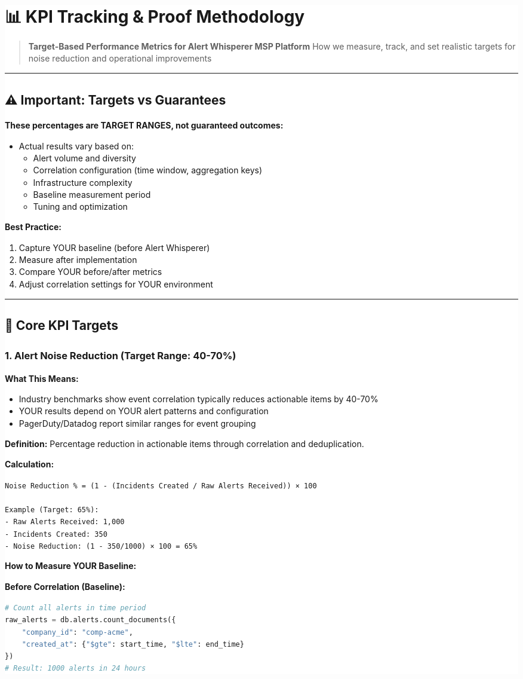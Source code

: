 # 📊 KPI Tracking & Proof Methodology

> **Target-Based Performance Metrics for Alert Whisperer MSP Platform**
> How we measure, track, and set realistic targets for noise reduction and operational improvements

---

## ⚠️ Important: Targets vs Guarantees

**These percentages are TARGET RANGES, not guaranteed outcomes:**

- Actual results vary based on:
  - Alert volume and diversity
  - Correlation configuration (time window, aggregation keys)
  - Infrastructure complexity
  - Baseline measurement period
  - Tuning and optimization

**Best Practice:**
1. Capture YOUR baseline (before Alert Whisperer)
2. Measure after implementation
3. Compare YOUR before/after metrics
4. Adjust correlation settings for YOUR environment

---

## 🎯 Core KPI Targets

### 1. Alert Noise Reduction (Target Range: 40-70%)

**What This Means:**
- Industry benchmarks show event correlation typically reduces actionable items by 40-70%
- YOUR results depend on YOUR alert patterns and configuration
- PagerDuty/Datadog report similar ranges for event grouping

**Definition:** Percentage reduction in actionable items through correlation and deduplication.

**Calculation:**
```
Noise Reduction % = (1 - (Incidents Created / Raw Alerts Received)) × 100

Example (Target: 65%):
- Raw Alerts Received: 1,000
- Incidents Created: 350
- Noise Reduction: (1 - 350/1000) × 100 = 65%
```

**How to Measure YOUR Baseline:**

**Before Correlation (Baseline):**
```python
# Count all alerts in time period
raw_alerts = db.alerts.count_documents({
    "company_id": "comp-acme",
    "created_at": {"$gte": start_time, "$lte": end_time}
})
# Result: 1000 alerts in 24 hours
```
